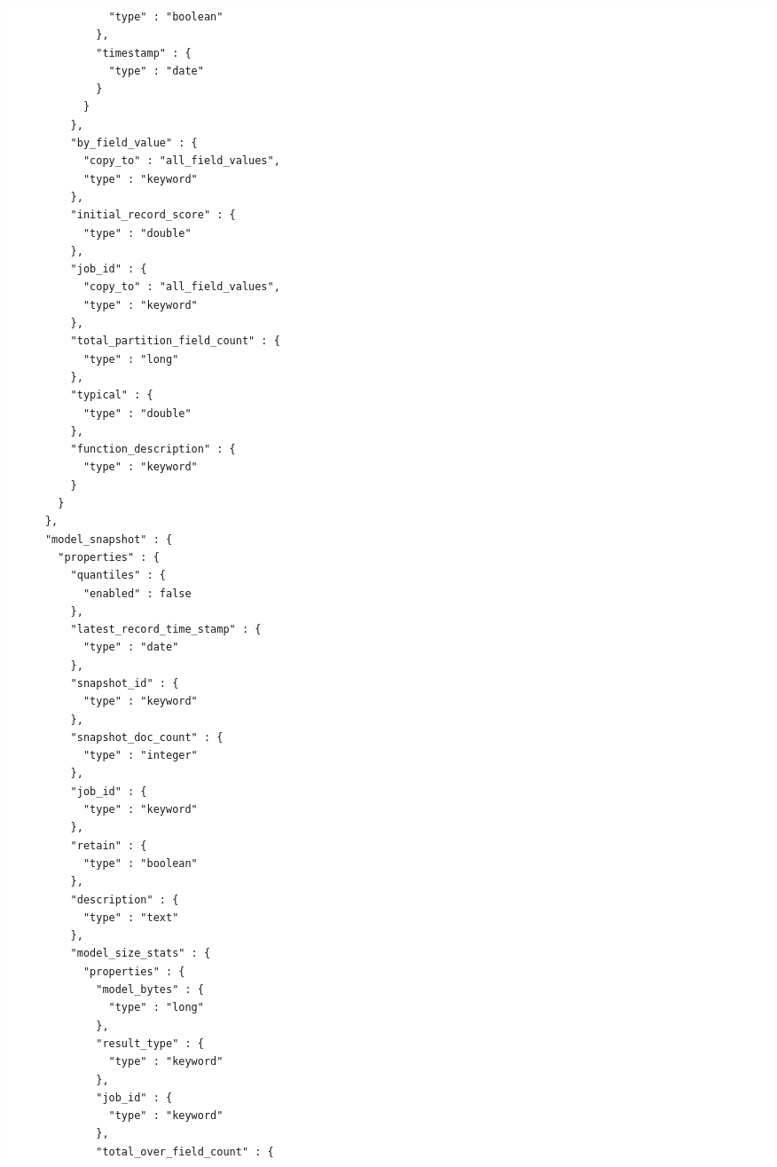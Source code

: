                     "type" : "boolean"
                  },
                  "timestamp" : {
                    "type" : "date"
                  }
                }
              },
              "by_field_value" : {
                "copy_to" : "all_field_values",
                "type" : "keyword"
              },
              "initial_record_score" : {
                "type" : "double"
              },
              "job_id" : {
                "copy_to" : "all_field_values",
                "type" : "keyword"
              },
              "total_partition_field_count" : {
                "type" : "long"
              },
              "typical" : {
                "type" : "double"
              },
              "function_description" : {
                "type" : "keyword"
              }
            }
          },
          "model_snapshot" : {
            "properties" : {
              "quantiles" : {
                "enabled" : false
              },
              "latest_record_time_stamp" : {
                "type" : "date"
              },
              "snapshot_id" : {
                "type" : "keyword"
              },
              "snapshot_doc_count" : {
                "type" : "integer"
              },
              "job_id" : {
                "type" : "keyword"
              },
              "retain" : {
                "type" : "boolean"
              },
              "description" : {
                "type" : "text"
              },
              "model_size_stats" : {
                "properties" : {
                  "model_bytes" : {
                    "type" : "long"
                  },
                  "result_type" : {
                    "type" : "keyword"
                  },
                  "job_id" : {
                    "type" : "keyword"
                  },
                  "total_over_field_count" : {
